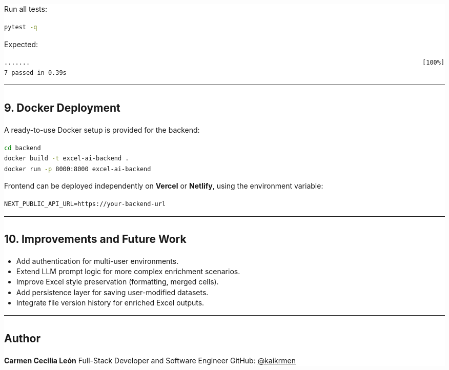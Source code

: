 Run all tests:

```bash
pytest -q
```

Expected:

```
.......                                                                                                           [100%]
7 passed in 0.39s
```

---

## 9. Docker Deployment

A ready-to-use Docker setup is provided for the backend:

```bash
cd backend
docker build -t excel-ai-backend .
docker run -p 8000:8000 excel-ai-backend
```

Frontend can be deployed independently on **Vercel** or **Netlify**, using the environment variable:

```
NEXT_PUBLIC_API_URL=https://your-backend-url
```

---

## 10. Improvements and Future Work

* Add authentication for multi-user environments.
* Extend LLM prompt logic for more complex enrichment scenarios.
* Improve Excel style preservation (formatting, merged cells).
* Add persistence layer for saving user-modified datasets.
* Integrate file version history for enriched Excel outputs.

---

## Author

**Carmen Cecilia León**
Full-Stack Developer and Software Engineer
GitHub: [@kaikrmen](https://github.com/kaikrmen)
